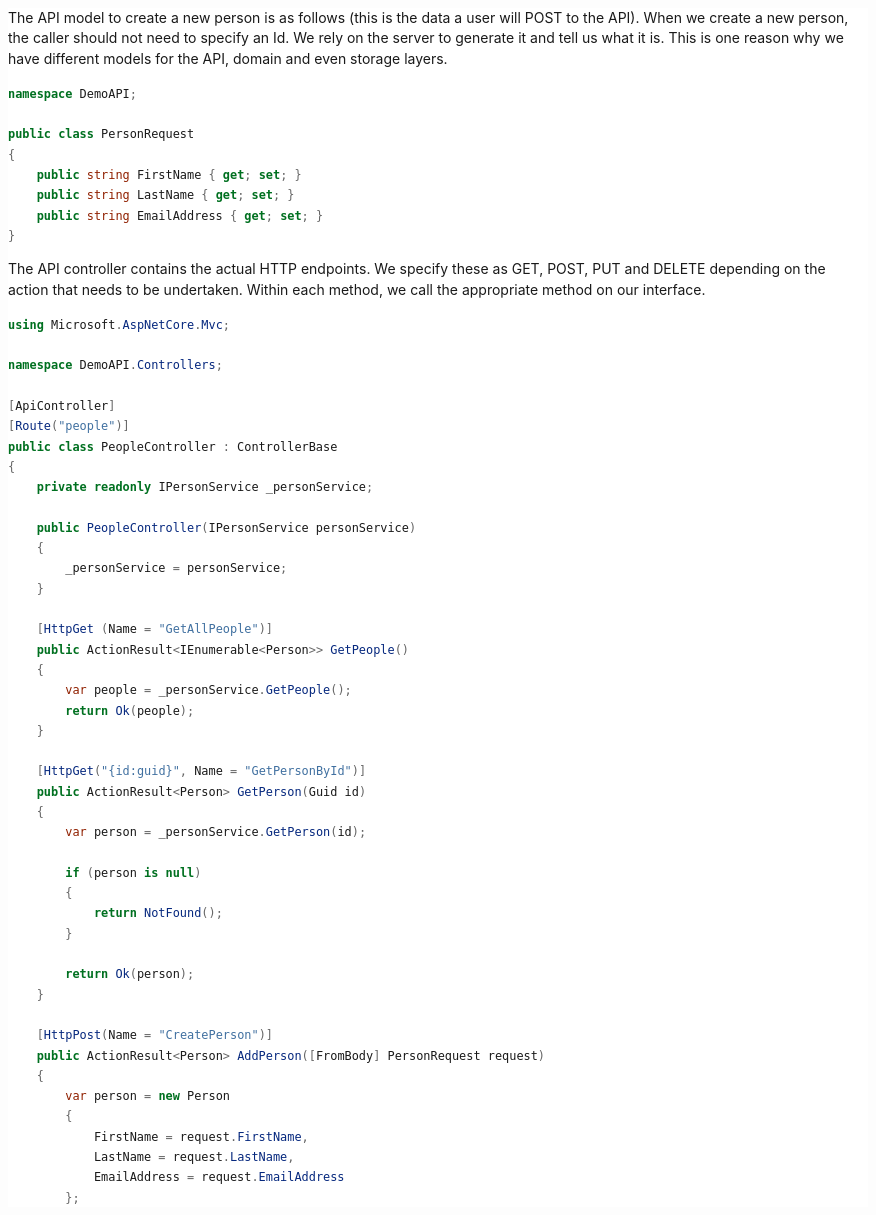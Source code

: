 The API model to create a new person is as follows (this is the data a user will POST to the API).  When we create a new person, the caller should not need to specify an Id.  We rely on the server to generate it and tell us what it is.  This is one reason why we have different models for the API, domain and even storage layers.

```c#
namespace DemoAPI;

public class PersonRequest
{
    public string FirstName { get; set; }
    public string LastName { get; set; }
    public string EmailAddress { get; set; }
}
```

The API controller contains the actual HTTP endpoints.  We specify these as GET, POST, PUT and DELETE depending on the action that needs to be undertaken.  Within each method, we call the appropriate method on our interface.

```c#
using Microsoft.AspNetCore.Mvc;

namespace DemoAPI.Controllers;

[ApiController]
[Route("people")]
public class PeopleController : ControllerBase
{
    private readonly IPersonService _personService;

    public PeopleController(IPersonService personService)
    {
        _personService = personService;
    }

    [HttpGet (Name = "GetAllPeople")]
    public ActionResult<IEnumerable<Person>> GetPeople()
    {
        var people = _personService.GetPeople();
        return Ok(people);
    }

    [HttpGet("{id:guid}", Name = "GetPersonById")]
    public ActionResult<Person> GetPerson(Guid id)
    {
        var person = _personService.GetPerson(id);

        if (person is null)
        {
            return NotFound();
        }

        return Ok(person);
    }

    [HttpPost(Name = "CreatePerson")]
    public ActionResult<Person> AddPerson([FromBody] PersonRequest request)
    {
        var person = new Person
        {
            FirstName = request.FirstName,
            LastName = request.LastName,
            EmailAddress = request.EmailAddress
        };
```
